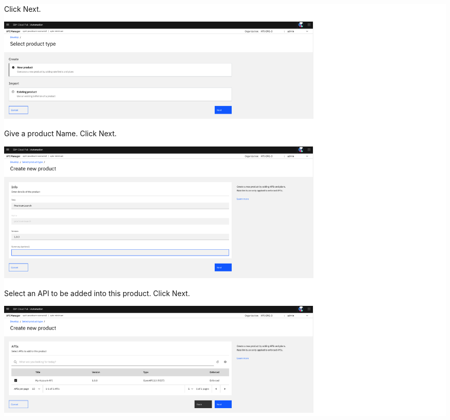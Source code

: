 Click Next.

<img src="./media/image111.png" style="width:6.26806in;height:1.96389in"
alt="A picture containing background pattern Description automatically generated" />

Give a product Name. Click Next.

<img src="./media/image112.png" style="width:6.26806in;height:2.67778in"
alt="Graphical user interface, application Description automatically generated" />

Select an API to be added into this product. Click Next.

<img src="./media/image113.png" style="width:6.26806in;height:2.17222in"
alt="Graphical user interface, application Description automatically generated" />

